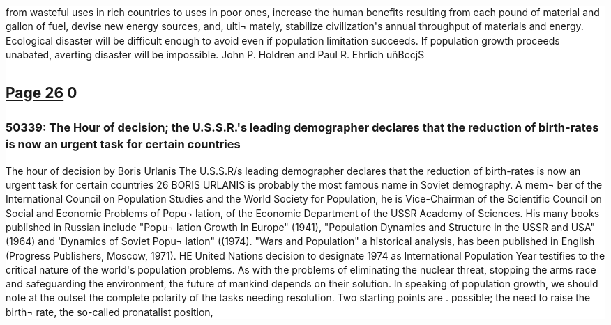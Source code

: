 from wasteful uses in rich countries
to uses in poor ones, increase the
human benefits resulting from each
pound of material and gallon of fuel,
devise new energy sources, and, ulti¬
mately, stabilize civilization's annual
throughput of materials and energy.
Ecological disaster will be difficult
enough to avoid even if population
limitation succeeds. If population
growth proceeds unabated, averting
disaster will be impossible.
John P. Holdren
and Paul R. Ehrlich
uñBccjS

## [Page 26](074876engo.pdf#page=26) 0

### 50339: The Hour of decision; the U.S.S.R.'s leading demographer declares that the reduction of birth-rates is now an urgent task for certain countries

The hour
of
decision
by Boris Urlanis
The U.S.S.R/s leading
demographer
declares that the
reduction of birth-rates
is now an urgent task
for certain countries
26
BORIS URLANIS is probably the most
famous name in Soviet demography. A mem¬
ber of the International Council on Population
Studies and the World Society for Population,
he is Vice-Chairman of the Scientific Council
on Social and Economic Problems of Popu¬
lation, of the Economic Department of the
USSR Academy of Sciences. His many
books published in Russian include "Popu¬
lation Growth In Europe" (1941), "Population
Dynamics and Structure in the USSR and
USA" (1964) and 'Dynamics of Soviet Popu¬
lation" ((1974). "Wars and Population" a
historical analysis, has been published in
English (Progress Publishers, Moscow, 1971).
HE United Nations decision
to designate 1974 as International
Population Year testifies to the critical
nature of the world's population
problems. As with the problems of
eliminating the nuclear threat, stopping
the arms race and safeguarding the
environment, the future of mankind
depends on their solution.
In speaking of population growth,
we should note at the outset the
complete polarity of the tasks needing
resolution. Two starting points are .
possible; the need to raise the birth¬
rate, the so-called pronatalist position,